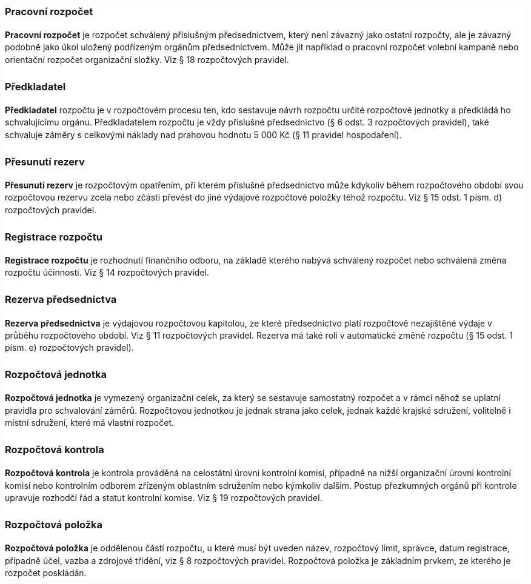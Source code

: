 ### Pracovní rozpočet
**Pracovní rozpočet** je rozpočet schválený příslušným předsednictvem, který
není závazný jako ostatní rozpočty, ale je závazný podobně jako úkol uložený
podřízeným orgánům předsednictvem. Může jít například o pracovní rozpočet 
volební kampaně nebo orientační rozpočet organizační složky. Viz
§ 18 rozpočtových pravidel. 

### Předkladatel
**Předkladatel** rozpočtu je v rozpočtovém procesu ten, kdo sestavuje návrh 
rozpočtu určité rozpočtové jednotky a předkládá ho schvalujícímu orgánu. 
Předkladatelem rozpočtu je vždy příslušné předsednictvo (§ 6 odst. 3 
rozpočtových pravidel), také schvaluje záměry 
s celkovými náklady nad prahovou hodnotu 5 000 Kč (§ 11 pravidel hospodaření).

### Přesunutí rezerv
**Přesunutí rezerv** je rozpočtovým opatřením, při kterém příslušné 
předsednictvo může kdykoliv během rozpočtového období svou rozpočtovou rezervu 
zcela nebo zčásti převést do jiné výdajové rozpočtové položky téhož rozpočtu.
Viz § 15 odst. 1 písm. d) rozpočtových pravidel.

### Registrace rozpočtu
**Registrace rozpočtu** je rozhodnutí finančního odboru, na základě kterého
nabývá schválený rozpočet nebo schválená změna rozpočtu účinnosti.
Viz § 14 rozpočtových pravidel.

### Rezerva předsednictva
**Rezerva předsednictva** je výdajovou rozpočtovou kapitolou, ze které 
předsednictvo platí rozpočtově nezajištěné výdaje v průběhu rozpočtového období.
Viz § 11 rozpočtových pravidel. Rezerva má také roli v automatické změně 
rozpočtu (§ 15 odst. 1 písm. e) rozpočtových pravidel). 

### Rozpočtová jednotka
**Rozpočtová jednotka** je vymezený organizační celek, za který se sestavuje 
samostatný rozpočet a v rámci něhož se uplatní pravidla pro schvalování 
záměrů. Rozpočtovou jednotkou je jednak strana jako celek, jednak každé
krajské sdružení, volitelně i místní sdružení, které má vlastní rozpočet. 

### Rozpočtová kontrola
**Rozpočtová kontrola** je kontrola prováděná na celostátní úrovni kontrolní 
komisí, případně na nižší organizační úrovni kontrolní komisí nebo kontrolním
odborem zřízeným oblastním sdružením nebo kýmkoliv dalším. 
Postup přezkumných orgánů při kontrole upravuje rozhodčí řád a statut kontrolní
komise. Viz § 19 rozpočtových pravidel. 

### Rozpočtová položka
**Rozpočtová položka** je oddělenou částí rozpočtu, u které musí být uveden
název, rozpočtový limit, správce, datum registrace, případně účel, vazba a 
zdrojové třídění, viz § 8 rozpočtových pravidel. Rozpočtová položka je základním 
prvkem, ze kterého je rozpočet poskládán.
